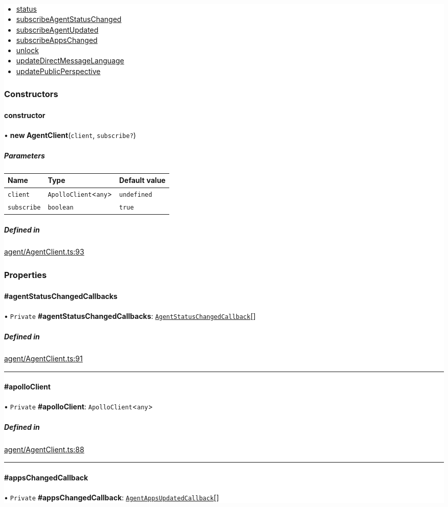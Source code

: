 - [status](#status)
- [subscribeAgentStatusChanged](#subscribeagentstatuschanged)
- [subscribeAgentUpdated](#subscribeagentupdated)
- [subscribeAppsChanged](#subscribeappschanged)
- [unlock](#unlock)
- [updateDirectMessageLanguage](#updatedirectmessagelanguage)
- [updatePublicPerspective](#updatepublicperspective)

### Constructors

#### constructor

• **new AgentClient**(`client`, `subscribe?`)

##### Parameters

| Name | Type | Default value |
| :------ | :------ | :------ |
| `client` | `ApolloClient`<`any`\> | `undefined` |
| `subscribe` | `boolean` | `true` |

##### Defined in

[agent/AgentClient.ts:93](https://github.com/perspect3vism/ad4m/blob/9216581c/core/src/agent/AgentClient.ts#L93)

### Properties

#### #agentStatusChangedCallbacks

• `Private` **#agentStatusChangedCallbacks**: [`AgentStatusChangedCallback`](#agentstatuschangedcallback)[]

##### Defined in

[agent/AgentClient.ts:91](https://github.com/perspect3vism/ad4m/blob/9216581c/core/src/agent/AgentClient.ts#L91)

___

#### #apolloClient

• `Private` **#apolloClient**: `ApolloClient`<`any`\>

##### Defined in

[agent/AgentClient.ts:88](https://github.com/perspect3vism/ad4m/blob/9216581c/core/src/agent/AgentClient.ts#L88)

___

#### #appsChangedCallback

• `Private` **#appsChangedCallback**: [`AgentAppsUpdatedCallback`](#agentappsupdatedcallback)[]
